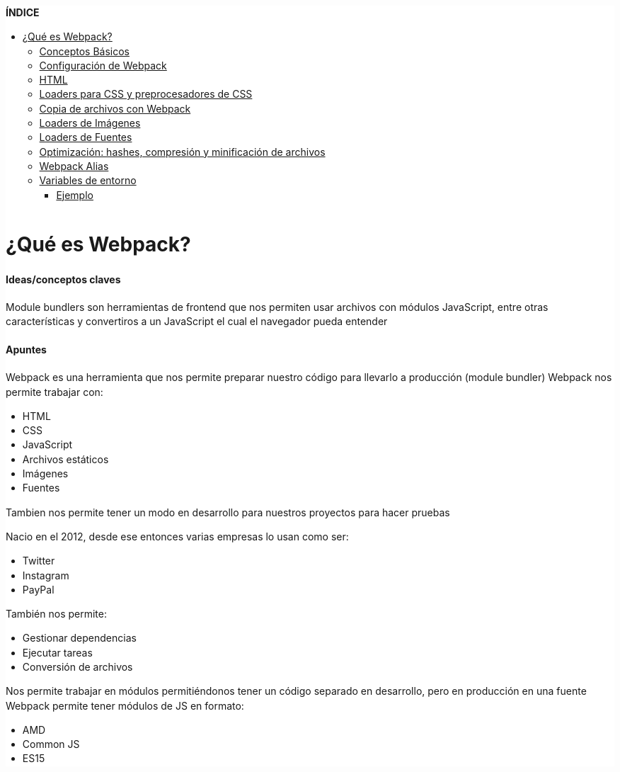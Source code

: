**ÍNDICE**

- [¿Qué es Webpack?](#qué-es-webpack)
  - [Conceptos Básicos](#conceptos-básicos)
  - [Configuración de Webpack](#configuración-de-webpack)
  - [HTML](#html)
  - [Loaders para CSS y preprocesadores de CSS](#loaders-para-css-y-preprocesadores-de-css)
  - [Copia de archivos con Webpack](#copia-de-archivos-con-webpack)
  - [Loaders de Imágenes](#loaders-de-imágenes)
  - [Loaders de Fuentes](#loaders-de-fuentes)
  - [Optimización: hashes, compresión y minificación de archivos](#optimización-hashes-compresión-y-minificación-de-archivos)
  - [Webpack Alias](#webpack-alias)
  - [Variables de entorno](#variables-de-entorno)
    - [Ejemplo](#ejemplo)

# ¿Qué es Webpack?

<h4>Ideas/conceptos claves</h4>

Module bundlers son herramientas de frontend que nos permiten usar archivos con módulos JavaScript, entre otras características y convertiros a un JavaScript el cual el navegador pueda entender

<h4>Apuntes</h4>

Webpack es una herramienta que nos permite preparar nuestro código para llevarlo a producción (module bundler)
Webpack nos permite trabajar con:

- HTML
- CSS
- JavaScript
- Archivos estáticos
- Imágenes
- Fuentes

Tambien nos permite tener un modo en desarrollo para nuestros proyectos para hacer pruebas

Nacio en el 2012, desde ese entonces varias empresas lo usan como ser:

- Twitter
- Instagram
- PayPal

También nos permite:

- Gestionar dependencias
- Ejecutar tareas
- Conversión de archivos

Nos permite trabajar en módulos permitiéndonos tener un código separado en desarrollo, pero en producción en una fuente
Webpack permite tener módulos de JS en formato:

- AMD
- Common JS
- ES15
